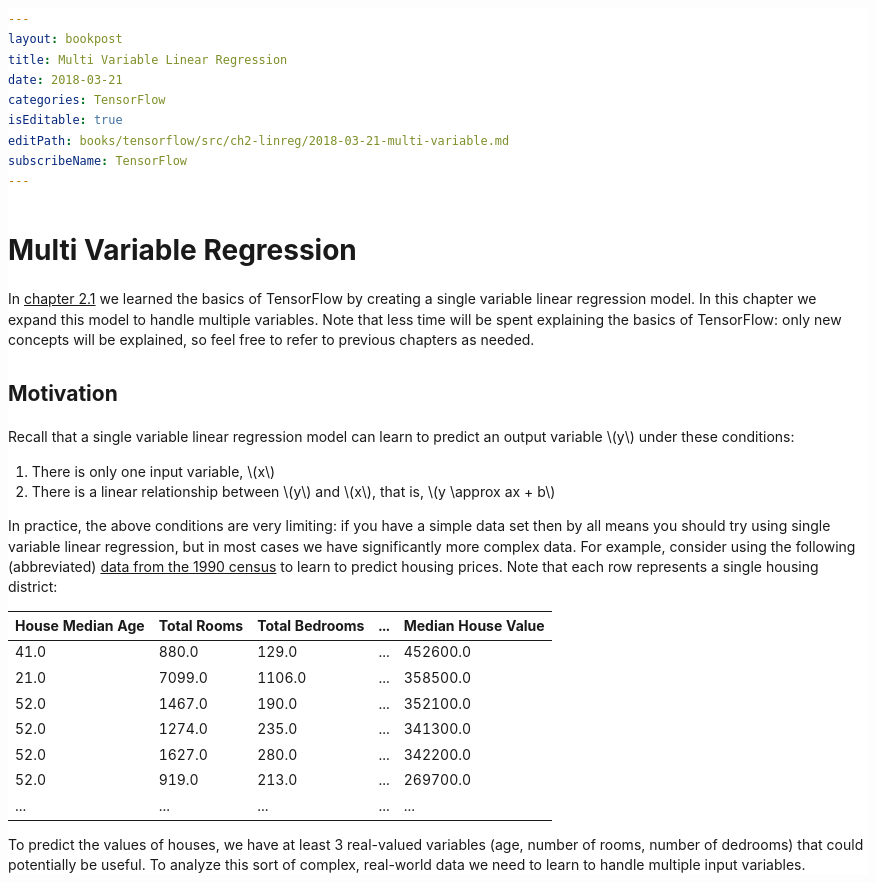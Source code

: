 ```yaml
---
layout: bookpost
title: Multi Variable Linear Regression
date: 2018-03-21
categories: TensorFlow
isEditable: true
editPath: books/tensorflow/src/ch2-linreg/2018-03-21-multi-variable.md
subscribeName: TensorFlow
---
```


# Multi Variable Regression

In [chapter 2.1](/books/tensorflow/book/ch2-linreg/2017-12-03-single-variable.html) we learned the basics of TensorFlow by creating a single variable linear regression model. In this chapter we expand this model to handle multiple variables. Note that less time will be spent explaining the basics of TensorFlow: only new concepts will be explained, so feel free to refer to previous chapters as needed.

## Motivation

Recall that a single variable linear regression model can learn to predict an output variable \\(y\\) under these conditions:

1. There is only one input variable, \\(x\\)
2. There is a linear relationship between \\(y\\) and \\(x\\), that is, \\(y \\approx ax + b\\)

In practice, the above conditions are very limiting: if you have a simple data set then by all means you should try using single variable linear regression, but in most cases we have significantly more complex data. For example, consider using the following (abbreviated) [data from the 1990 census](https://www.kaggle.com/camnugent/california-housing-prices) to learn to predict housing prices. Note that each row represents a single housing district:

| House Median Age     | Total Rooms | Total Bedrooms | ... | Median House Value |
|-------------|------|-------------|------------|-----------------|
| 41.0 | 880.0  | 129.0  | ...     | 452600.0    |
| 21.0 | 7099.0 | 1106.0 | ...     | 358500.0    |
| 52.0 | 1467.0 | 190.0  | ...     | 352100.0    |
| 52.0 | 1274.0 | 235.0  | ...     | 341300.0    |
| 52.0 | 1627.0 | 280.0  | ...     | 342200.0    |
| 52.0 | 919.0  | 213.0  | ...     | 269700.0    |
| ...  | ...    | ...    | ...     | ...         |

To predict the values of houses, we have at least 3 real-valued variables (age, number of rooms, number of dedrooms) that could potentially be useful. To analyze this sort of complex, real-world data we need to learn to handle multiple input variables.
